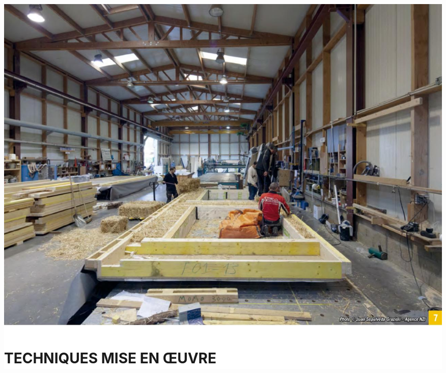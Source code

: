 ![](<images/La paille, un matériaux écologique, économique et légitimé/_page_7_Picture_3.jpeg>)

# **TECHNIQUES** MISE EN ŒUVRE
